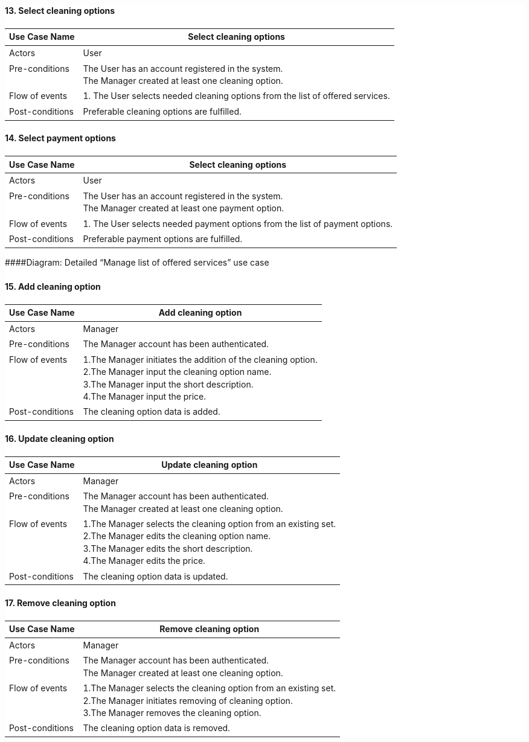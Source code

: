 #### 13. Select cleaning options 

| Use Case Name   | Select cleaning options                                      |
| --------------- | ------------------------------------------------------------ |
| Actors          | User                                                         |
| Pre-conditions  | The User has an account registered in the system. <br />The Manager created at least one cleaning option. |
| Flow of events  | 1. The User selects needed cleaning options from the list of offered services. |
| Post-conditions | Preferable cleaning options are fulfilled.                   |

#### 14. Select payment options 

| Use Case Name   | Select cleaning options                                      |
| --------------- | ------------------------------------------------------------ |
| Actors          | User                                                         |
| Pre-conditions  | The User has an account registered in the system. <br />The Manager created at least one payment option. |
| Flow of events  | 1. The User selects needed payment options from the list of payment options. |
| Post-conditions | Preferable payment options are fulfilled.                    |

####Diagram: Detailed “Manage list of offered services” use case 

#### 15. Add cleaning option 

| Use Case Name   | Add cleaning option                                          |
| --------------- | ------------------------------------------------------------ |
| Actors          | Manager                                                      |
| Pre-conditions  | The Manager account has been authenticated.                  |
| Flow of events  | 1.The Manager initiates the addition of the cleaning option. <br />2.The Manager input the cleaning option name. <br />3.The Manager input the short description. <br />4.The Manager input the price. |
| Post-conditions | The cleaning option data is added.                           |

#### 16. Update cleaning option 

| Use Case Name   | Update cleaning option                                       |
| --------------- | ------------------------------------------------------------ |
| Actors          | Manager                                                      |
| Pre-conditions  | The Manager account has been authenticated.<br/>The Manager created at least one cleaning option. |
| Flow of events  | 1.The Manager selects the cleaning option from an existing set. <br />2.The Manager edits the cleaning option name. <br />3.The Manager edits the short description. <br />4.The Manager edits the price. |
| Post-conditions | The cleaning option data is updated.                         |

#### 17. Remove cleaning option 

| Use Case Name   | Remove cleaning option                                       |
| --------------- | ------------------------------------------------------------ |
| Actors          | Manager                                                      |
| Pre-conditions  | The Manager account has been authenticated.<br/>The Manager created at least one cleaning option. |
| Flow of events  | 1.The Manager selects the cleaning option from an existing set. <br />2.The Manager initiates removing of cleaning option. <br />3.The Manager removes the cleaning option. |
| Post-conditions | The cleaning option data is removed.                         |
